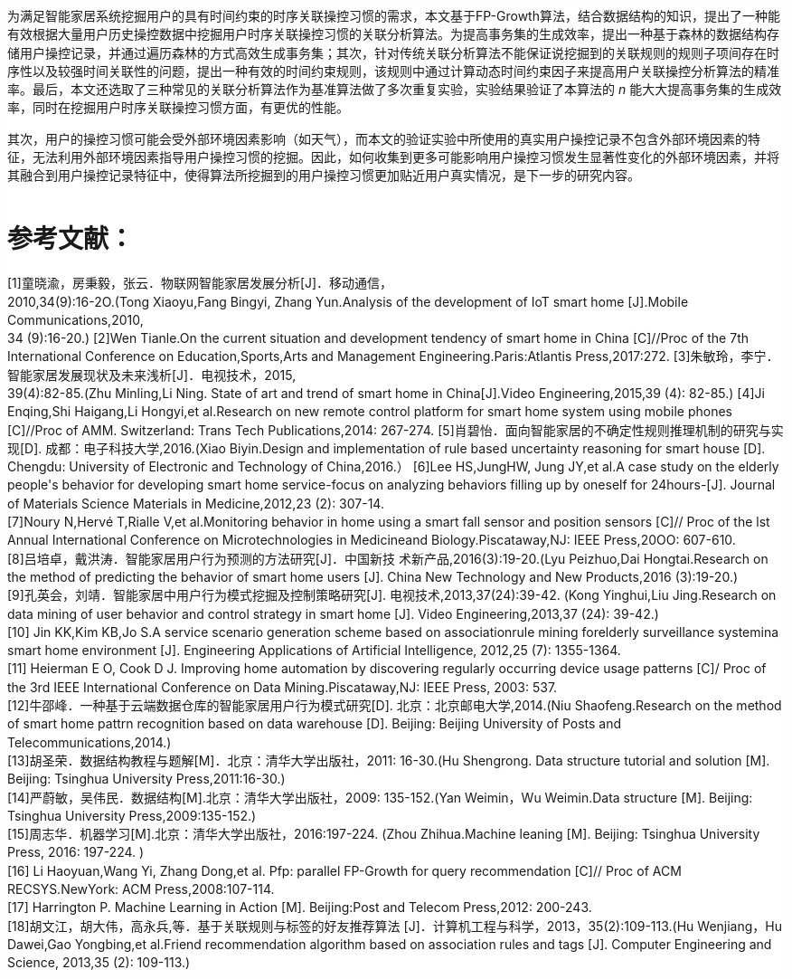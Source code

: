 为满足智能家居系统挖掘用户的具有时间约束的时序关联操控习惯的需求，本文基于FP-Growth算法，结合数据结构的知识，提出了一种能有效根据大量用户历史操控数据中挖掘用户时序关联操控习惯的关联分析算法。为提高事务集的生成效率，提出一种基于森林的数据结构存储用户操控记录，并通过遍历森林的方式高效生成事务集；其次，针对传统关联分析算法不能保证说挖掘到的关联规则的规则子项间存在时序性以及较强时间关联性的问题，提出一种有效的时间约束规则，该规则中通过计算动态时间约束因子来提高用户关联操控分析算法的精准率。最后，本文还选取了三种常见的关联分析算法作为基准算法做了多次重复实验，实验结果验证了本算法的 $n$ 能大大提高事务集的生成效率，同时在挖掘用户时序关联操控习惯方面，有更优的性能。

其次，用户的操控习惯可能会受外部环境因素影响（如天气），而本文的验证实验中所使用的真实用户操控记录不包含外部环境因素的特征，无法利用外部环境因素指导用户操控习惯的挖掘。因此，如何收集到更多可能影响用户操控习惯发生显著性变化的外部环境因素，并将其融合到用户操控记录特征中，使得算法所挖掘到的用户操控习惯更加贴近用户真实情况，是下一步的研究内容。

# 参考文献：

[1]童晓渝，房秉毅，张云．物联网智能家居发展分析[J]．移动通信，   
2010,34(9):16-2O.(Tong Xiaoyu,Fang Bingyi, Zhang Yun.Analysis of the development of IoT smart home [J].Mobile Communications,2010,   
34 (9):16-20.) [2]Wen Tianle.On the current situation and development tendency of smart home in China [C]//Proc of the 7th International Conference on Education,Sports,Arts and Management Engineering.Paris:Atlantis Press,2017:272. [3]朱敏玲，李宁．智能家居发展现状及未来浅析[J]．电视技术，2015,   
39(4):82-85.(Zhu Minling,Li Ning. State of art and trend of smart home in China[J].Video Engineering,2015,39 (4): 82-85.) [4]Ji Enqing,Shi Haigang,Li Hongyi,et al.Research on new remote control platform for smart home system using mobile phones [C]//Proc of AMM. Switzerland: Trans Tech Publications,2014: 267-274. [5]肖碧怡．面向智能家居的不确定性规则推理机制的研究与实现[D]. 成都：电子科技大学,2016.(Xiao Biyin.Design and implementation of rule based uncertainty reasoning for smart house [D]. Chengdu: University of Electronic and Technology of China,2016.） [6]Lee HS,JungHW, Jung JY,et al.A case study on the elderly people's behavior for developing smart home service-focus on analyzing behaviors filling up by oneself for 24hours-[J]. Journal of Materials Science Materials in Medicine,2012,23 (2): 307-14.   
[7]Noury N,Hervé T,Rialle V,et al.Monitoring behavior in home using a smart fall sensor and position sensors [C]// Proc of the lst Annual International Conference on Microtechnologies in Medicineand Biology.Piscataway,NJ: IEEE Press,20OO: 607-610.   
[8]吕培卓，戴洪涛．智能家居用户行为预测的方法研究[J]．中国新技 术新产品,2016(3):19-20.(Lyu Peizhuo,Dai Hongtai.Research on the method of predicting the behavior of smart home users [J]. China New Technology and New Products,2016 (3):19-20.)   
[9]孔英会，刘靖．智能家居中用户行为模式挖掘及控制策略研究[J]. 电视技术,2013,37(24):39-42. (Kong Yinghui,Liu Jing.Research on data mining of user behavior and control strategy in smart home [J]. Video Engineering,2013,37 (24): 39-42.)   
[10] Jin KK,Kim KB,Jo S.A service scenario generation scheme based on associationrule mining forelderly surveillance systemina smart home environment [J]. Engineering Applications of Artificial Intelligence, 2012,25 (7): 1355-1364.   
[11] Heierman E O, Cook D J. Improving home automation by discovering regularly occurring device usage patterns [C]/ Proc of the 3rd IEEE International Conference on Data Mining.Piscataway,NJ: IEEE Press, 2003: 537.   
[12]牛邵峰．一种基于云端数据仓库的智能家居用户行为模式研究[D]. 北京：北京邮电大学,2014.(Niu Shaofeng.Research on the method of smart home pattrn recognition based on data warehouse [D]. Beijing: Beijing University of Posts and Telecommunications,2014.)   
[13]胡圣荣．数据结构教程与题解[M]．北京：清华大学出版社，2011: 16-30.(Hu Shengrong. Data structure tutorial and solution [M]. Beijing: Tsinghua University Press,2011:16-30.)   
[14]严蔚敏，吴伟民．数据结构[M].北京：清华大学出版社，2009: 135-152.(Yan Weimin，Wu Weimin.Data structure [M]. Beijing: Tsinghua University Press,2009:135-152.)   
[15]周志华．机器学习[M].北京：清华大学出版社，2016:197-224. (Zhou Zhihua.Machine leaning [M]. Beijing: Tsinghua University Press, 2016: 197-224. )   
[16] Li Haoyuan,Wang Yi, Zhang Dong,et al. Pfp: parallel FP-Growth for query recommendation [C]// Proc of ACM RECSYS.NewYork: ACM Press,2008:107-114.   
[17] Harrington P. Machine Learning in Action [M]. Beijing:Post and Telecom Press,2012: 200-243.   
[18]胡文江，胡大伟，高永兵,等．基于关联规则与标签的好友推荐算法 [J]．计算机工程与科学，2013，35(2):109-113.(Hu Wenjiang，Hu Dawei,Gao Yongbing,et al.Friend recommendation algorithm based on association rules and tags [J]. Computer Engineering and Science, 2013,35 (2): 109-113.)